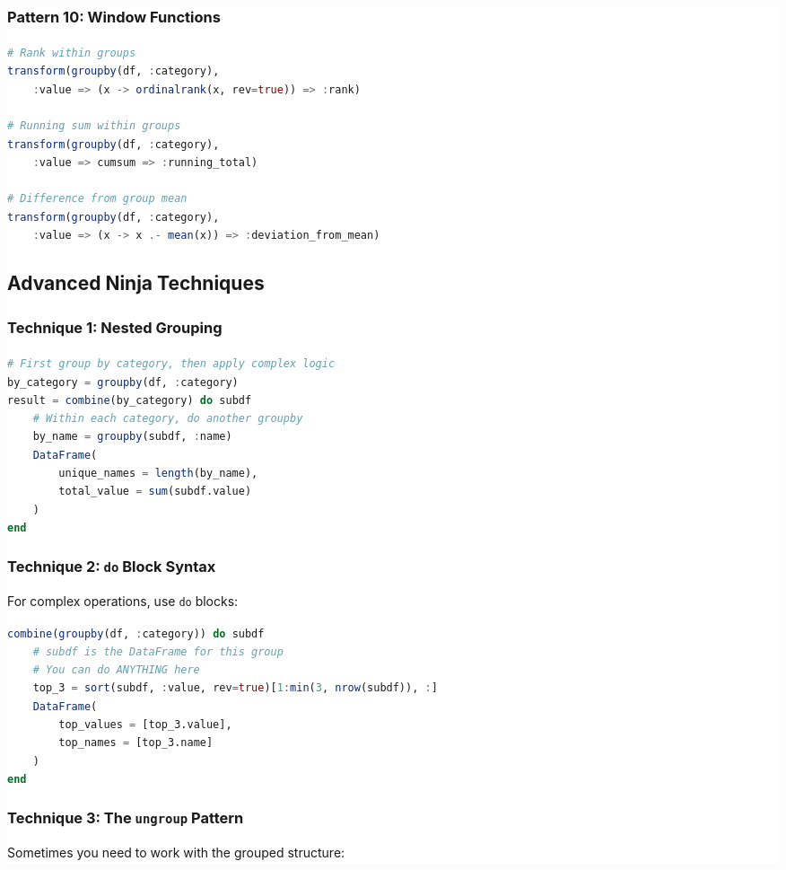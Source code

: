 ### Pattern 10: Window Functions

```julia
# Rank within groups
transform(groupby(df, :category),
    :value => (x -> ordinalrank(x, rev=true)) => :rank)

# Running sum within groups
transform(groupby(df, :category),
    :value => cumsum => :running_total)

# Difference from group mean
transform(groupby(df, :category),
    :value => (x -> x .- mean(x)) => :deviation_from_mean)
```

## Advanced Ninja Techniques

### Technique 1: Nested Grouping

```julia
# First group by category, then apply complex logic
by_category = groupby(df, :category)
result = combine(by_category) do subdf
    # Within each category, do another groupby
    by_name = groupby(subdf, :name)
    DataFrame(
        unique_names = length(by_name),
        total_value = sum(subdf.value)
    )
end
```

### Technique 2: `do` Block Syntax

For complex operations, use `do` blocks:

```julia
combine(groupby(df, :category)) do subdf
    # subdf is the DataFrame for this group
    # You can do ANYTHING here
    top_3 = sort(subdf, :value, rev=true)[1:min(3, nrow(subdf)), :]
    DataFrame(
        top_values = [top_3.value],
        top_names = [top_3.name]
    )
end
```

### Technique 3: The `ungroup` Pattern

Sometimes you need to work with the grouped structure:
